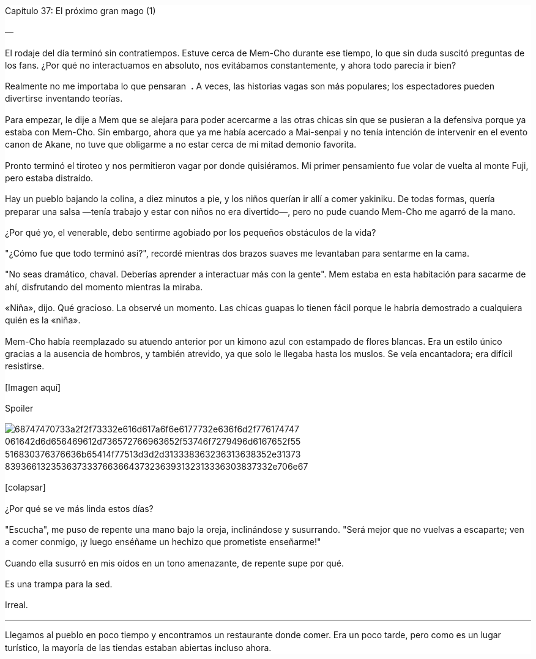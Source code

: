 
Capítulo 37: El próximo gran mago (1)

—

El rodaje del día terminó sin contratiempos. Estuve cerca de Mem-Cho durante ese tiempo, lo que sin duda suscitó preguntas de los fans. ¿Por qué no interactuamos en absoluto, nos evitábamos constantemente, y ahora todo parecía ir bien?

Realmente no me importaba lo que pensaran  **.** A veces, las historias vagas son más populares; los espectadores pueden divertirse inventando teorías.

Para empezar, le dije a Mem que se alejara para poder acercarme a las otras chicas sin que se pusieran a la defensiva porque ya estaba con Mem-Cho. Sin embargo, ahora que ya me había acercado a Mai-senpai y no tenía intención de intervenir en el evento canon de Akane, no tuve que obligarme a no estar cerca de mi mitad demonio favorita.

Pronto terminó el tiroteo y nos permitieron vagar por donde quisiéramos. Mi primer pensamiento fue volar de vuelta al monte Fuji, pero estaba distraído.

Hay un pueblo bajando la colina, a diez minutos a pie, y los niños querían ir allí a comer yakiniku. De todas formas, quería preparar una salsa —tenía trabajo y estar con niños no era divertido—, pero no pude cuando Mem-Cho me agarró de la mano.

¿Por qué yo, el venerable, debo sentirme agobiado por los pequeños obstáculos de la vida?

"¿Cómo fue que todo terminó así?", recordé mientras dos brazos suaves me levantaban para sentarme en la cama.

"No seas dramático, chaval. Deberías aprender a interactuar más con la gente". Mem estaba en esta habitación para sacarme de ahí, disfrutando del momento mientras la miraba.

«Niña», dijo. Qué gracioso. La observé un momento. Las chicas guapas lo tienen fácil porque le habría demostrado a cualquiera quién es la «niña».

Mem-Cho había reemplazado su atuendo anterior por un kimono azul con estampado de flores blancas. Era un estilo único gracias a la ausencia de hombros, y también atrevido, ya que solo le llegaba hasta los muslos. Se veía encantadora; era difícil resistirse.

[Imagen aquí]

Spoiler

![68747470733a2f2f73332e616d617a6f6e6177732e636f6d2f776174747 061642d6d656469612d736572766963652f53746f7279496d6167652f55 516830376376636b65414f77513d3d2d313338363236313638352e31373 8393661323536373337663664373236393132313336303837332e706e67](https://img.wattpad.com/850d5fd16bbd53005d68cb9ea4964e0712031000/68747470733a2f2f73332e616d617a6f6e6177732e636f6d2f776174747061642d6d656469612d736572766963652f53746f7279496d6167652f55516830376376636b65414f77513d3d2d313338363236313638352e313738393661323536373337663664373236393132313336303837332e706e67)

[colapsar]

¿Por qué se ve más linda estos días?

"Escucha", me puso de repente una mano bajo la oreja, inclinándose y susurrando. "Será mejor que no vuelvas a escaparte; ven a comer conmigo, ¡y luego enséñame un hechizo que prometiste enseñarme!"

Cuando ella susurró en mis oídos en un tono amenazante, de repente supe por qué.

Es una trampa para la sed.

Irreal.

* * *

Llegamos al pueblo en poco tiempo y encontramos un restaurante donde comer. Era un poco tarde, pero como es un lugar turístico, la mayoría de las tiendas estaban abiertas incluso ahora.
